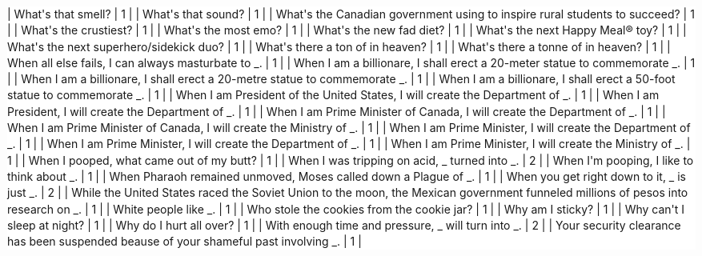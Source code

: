 | What's that smell? | 1 |
| What's that sound? | 1 |
| What's the Canadian government using to inspire rural students to succeed? | 1 |
| What's the crustiest? | 1 |
| What's the most emo? | 1 |
| What's the new fad diet? | 1 |
| What's the next Happy Meal® toy? | 1 |
| What's the next superhero/sidekick duo? | 1 |
| What's there a ton of in heaven? | 1 |
| What's there a tonne of in heaven? | 1 |
| When all else fails, I can always masturbate to _. | 1 |
| When I am a billionare, I shall erect a 20-meter statue to commemorate _. | 1 |
| When I am a billionare, I shall erect a 20-metre statue to commemorate _. | 1 |
| When I am a billionare, I shall erect a 50-foot statue to commemorate _. | 1 |
| When I am President of the United States, I will create the Department of _. | 1 |
| When I am President, I will create the Department of _. | 1 |
| When I am Prime Minister of Canada, I will create the Department of _. | 1 |
| When I am Prime Minister of Canada, I will create the Ministry of _. | 1 |
| When I am Prime Minister, I will create the Department of _. | 1 |
| When I am Prime Minister, I will create the Department of _. | 1 |
| When I am Prime Minister, I will create the Ministry of _. | 1 |
| When I pooped, what came out of my butt? | 1 |
| When I was tripping on acid, _ turned into _. | 2 |
| When I'm pooping, I like to think about _. | 1 |
| When Pharaoh remained unmoved, Moses called down a Plague of _. | 1 |
| When you get right down to it, _ is just _. | 2 |
| While the United States raced the Soviet Union to the moon, the Mexican government funneled millions of pesos into research on _. | 1 |
| White people like _. | 1 |
| Who stole the cookies from the cookie jar? | 1 |
| Why am I sticky? | 1 |
| Why can't I sleep at night? | 1 |
| Why do I hurt all over? | 1 |
| With enough time and pressure, _ will turn into _. | 2 |
| Your security clearance has been suspended beause of your shameful past involving _. | 1 |
